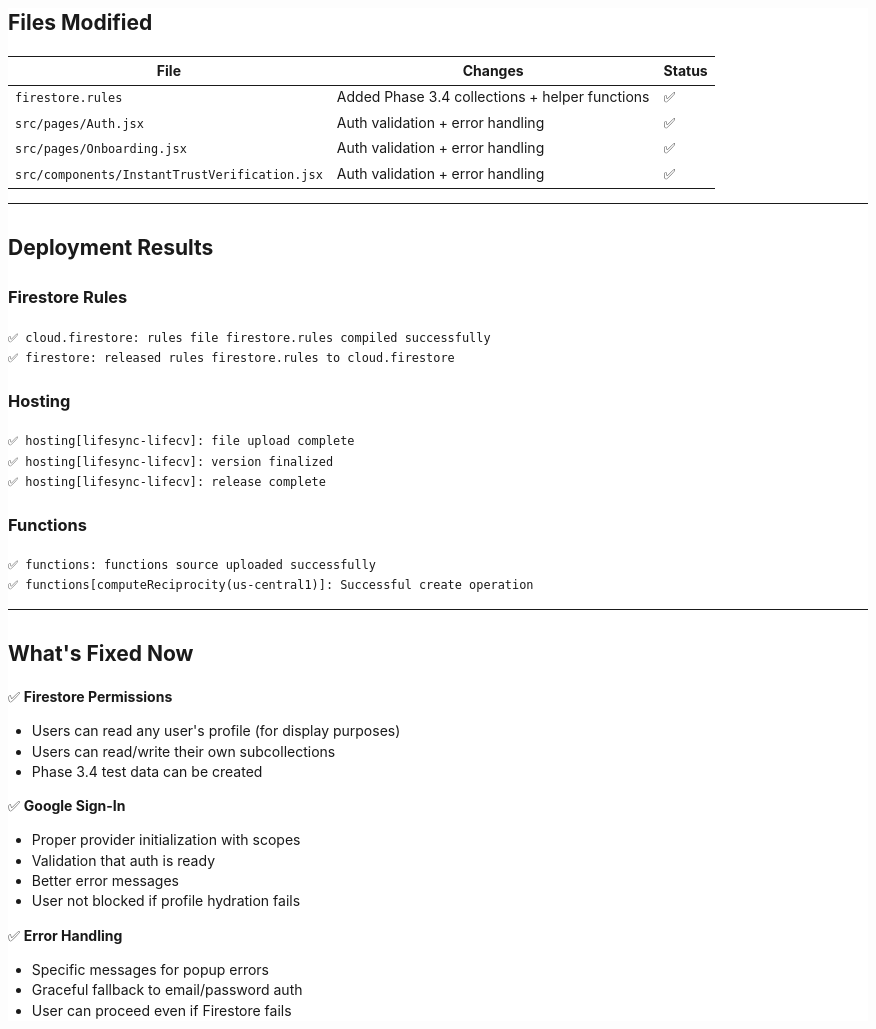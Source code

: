 ## Files Modified

| File | Changes | Status |
|------|---------|--------|
| `firestore.rules` | Added Phase 3.4 collections + helper functions | ✅ |
| `src/pages/Auth.jsx` | Auth validation + error handling | ✅ |
| `src/pages/Onboarding.jsx` | Auth validation + error handling | ✅ |
| `src/components/InstantTrustVerification.jsx` | Auth validation + error handling | ✅ |

---

## Deployment Results

### Firestore Rules
```
✅ cloud.firestore: rules file firestore.rules compiled successfully
✅ firestore: released rules firestore.rules to cloud.firestore
```

### Hosting
```
✅ hosting[lifesync-lifecv]: file upload complete
✅ hosting[lifesync-lifecv]: version finalized
✅ hosting[lifesync-lifecv]: release complete
```

### Functions
```
✅ functions: functions source uploaded successfully
✅ functions[computeReciprocity(us-central1)]: Successful create operation
```

---

## What's Fixed Now

✅ **Firestore Permissions**
- Users can read any user's profile (for display purposes)
- Users can read/write their own subcollections
- Phase 3.4 test data can be created

✅ **Google Sign-In**
- Proper provider initialization with scopes
- Validation that auth is ready
- Better error messages
- User not blocked if profile hydration fails

✅ **Error Handling**
- Specific messages for popup errors
- Graceful fallback to email/password auth
- User can proceed even if Firestore fails
